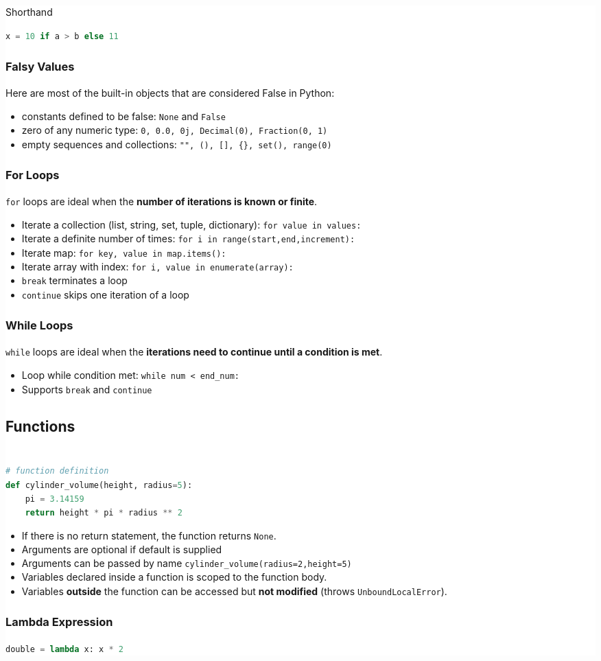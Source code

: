Shorthand
```py
x = 10 if a > b else 11
```

### Falsy Values

Here are most of the built-in objects that are considered False in Python:

- constants defined to be false: `None` and `False`
- zero of any numeric type: `0, 0.0, 0j, Decimal(0), Fraction(0, 1)`
- empty sequences and collections: `"", (), [], {}, set(), range(0)`


### For Loops

`for` loops are ideal when the **number of iterations is known or finite**.

- Iterate a collection (list, string, set, tuple, dictionary): `for value in values:`
- Iterate a definite number of times: `for i in range(start,end,increment):`
- Iterate map: `for key, value in map.items():`
- Iterate array with index: `for i, value in enumerate(array):`
- `break` terminates a loop
- `continue` skips one iteration of a loop


### While Loops

`while` loops are ideal when the **iterations need to continue until a condition is met**.

 - Loop while condition met: `while num < end_num:`
 - Supports `break` and `continue`


## Functions

```py

# function definition
def cylinder_volume(height, radius=5):
    pi = 3.14159
    return height * pi * radius ** 2

```

 - If there is no return statement, the function returns `None`.
 - Arguments are optional if default is supplied
 - Arguments can be passed by name `cylinder_volume(radius=2,height=5)`
 - Variables declared inside a function is scoped to the function body.
 - Variables **outside** the function can be accessed but **not modified** (throws `UnboundLocalError`).


### Lambda Expression

```py
double = lambda x: x * 2
```
